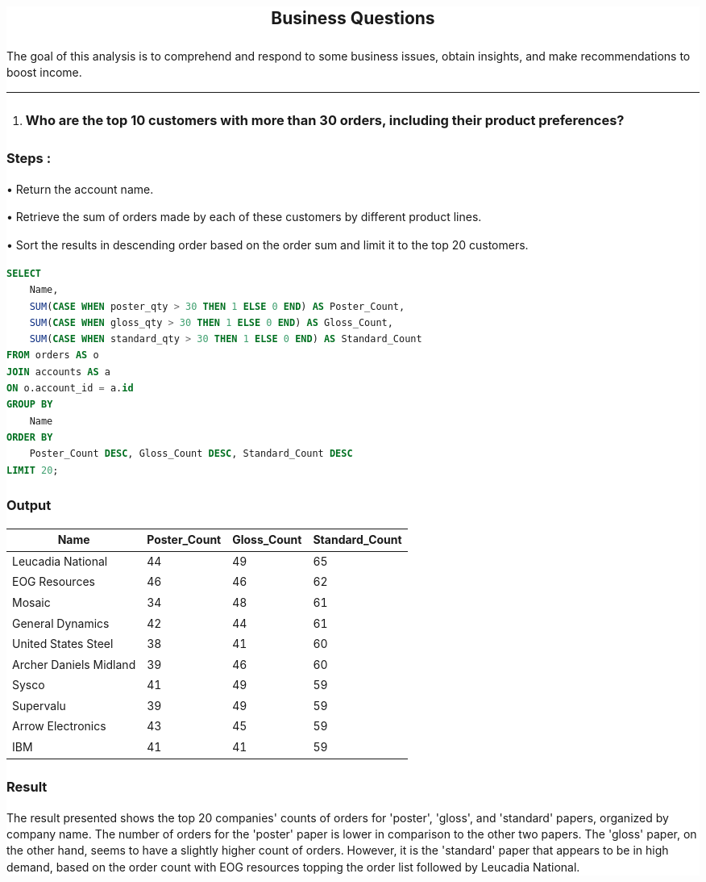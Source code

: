 ## <p align="center"> Business Questions
The goal of this analysis is to comprehend and respond to some business issues, obtain insights, and make recommendations to boost income.  

---

1. ### Who are the top 10 customers with more than 30 orders, including their product preferences?  

### Steps : 
•	Return the account name.

•	Retrieve the sum of orders made by each of these customers by different product lines.

•	Sort the results in descending order based on the order sum and limit it to the top 20 customers. 

```sql
SELECT 
    Name,
    SUM(CASE WHEN poster_qty > 30 THEN 1 ELSE 0 END) AS Poster_Count,
    SUM(CASE WHEN gloss_qty > 30 THEN 1 ELSE 0 END) AS Gloss_Count,
    SUM(CASE WHEN standard_qty > 30 THEN 1 ELSE 0 END) AS Standard_Count
FROM orders AS o
JOIN accounts AS a 
ON o.account_id = a.id
GROUP BY 
    Name
ORDER BY 
    Poster_Count DESC, Gloss_Count DESC, Standard_Count DESC
LIMIT 20;
```
### Output 
Name | Poster_Count | Gloss_Count | Standard_Count
-- | -- | -- | --
Leucadia National | 44 | 49 | 65 |  
EOG Resources | 46 | 46 | 62 |  
Mosaic | 34 | 48 | 61 |  
General Dynamics | 42 | 44 | 61 |  
United States Steel | 38 | 41 | 60 |  
Archer Daniels Midland | 39 | 46 | 60 |  
Sysco | 41 | 49 | 59 |  
Supervalu | 39 | 49 | 59 |  
Arrow Electronics | 43 | 45 | 59 |  
IBM | 41 | 41 | 59 |  

### Result
The result presented shows the top 20 companies' counts of orders for 'poster', 'gloss', and 'standard' papers, organized by company name. 
The number of orders for the 'poster' paper is lower in comparison to the other two papers. The 'gloss' paper, on the other hand, seems to have 
a slightly higher count of orders. However, it is the 'standard' paper that appears to be in high demand, based on the order count with EOG 
resources topping the order list followed by Leucadia National.

